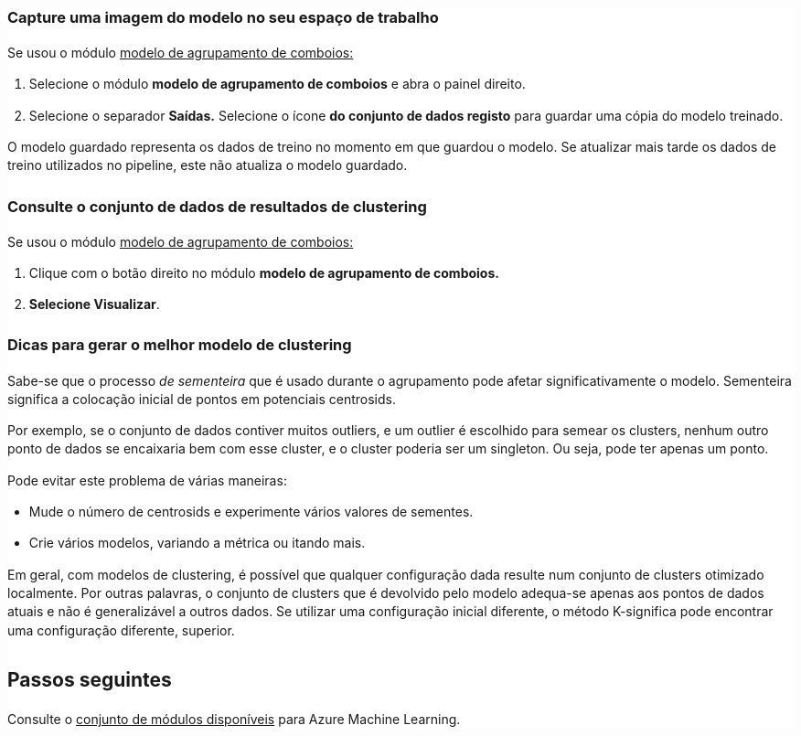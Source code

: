 ### <a name="capture-a-snapshot-of-the-model-in-your-workspace"></a>Capture uma imagem do modelo no seu espaço de trabalho

Se usou o módulo [modelo de agrupamento de comboios:](train-clustering-model.md)

1. Selecione o módulo **modelo de agrupamento de comboios** e abra o painel direito.

2. Selecione o separador **Saídas.** Selecione o ícone **do conjunto de dados registo** para guardar uma cópia do modelo treinado.

O modelo guardado representa os dados de treino no momento em que guardou o modelo. Se atualizar mais tarde os dados de treino utilizados no pipeline, este não atualiza o modelo guardado. 

### <a name="see-the-clustering-result-dataset"></a>Consulte o conjunto de dados de resultados de clustering 

Se usou o módulo [modelo de agrupamento de comboios:](train-clustering-model.md)

1. Clique com o botão direito no módulo **modelo de agrupamento de comboios.**

2. **Selecione Visualizar**.

### <a name="tips-for-generating-the-best-clustering-model"></a>Dicas para gerar o melhor modelo de clustering  

Sabe-se que o processo *de sementeira* que é usado durante o agrupamento pode afetar significativamente o modelo. Sementeira significa a colocação inicial de pontos em potenciais centrosids.
 
Por exemplo, se o conjunto de dados contiver muitos outliers, e um outlier é escolhido para semear os clusters, nenhum outro ponto de dados se encaixaria bem com esse cluster, e o cluster poderia ser um singleton. Ou seja, pode ter apenas um ponto.  
  
Pode evitar este problema de várias maneiras:  
  
-   Mude o número de centrosids e experimente vários valores de sementes.  
  
-   Crie vários modelos, variando a métrica ou itando mais.  
  
Em geral, com modelos de clustering, é possível que qualquer configuração dada resulte num conjunto de clusters otimizado localmente. Por outras palavras, o conjunto de clusters que é devolvido pelo modelo adequa-se apenas aos pontos de dados atuais e não é generalizável a outros dados. Se utilizar uma configuração inicial diferente, o método K-significa pode encontrar uma configuração diferente, superior. 

## <a name="next-steps"></a>Passos seguintes

Consulte o [conjunto de módulos disponíveis](module-reference.md) para Azure Machine Learning.